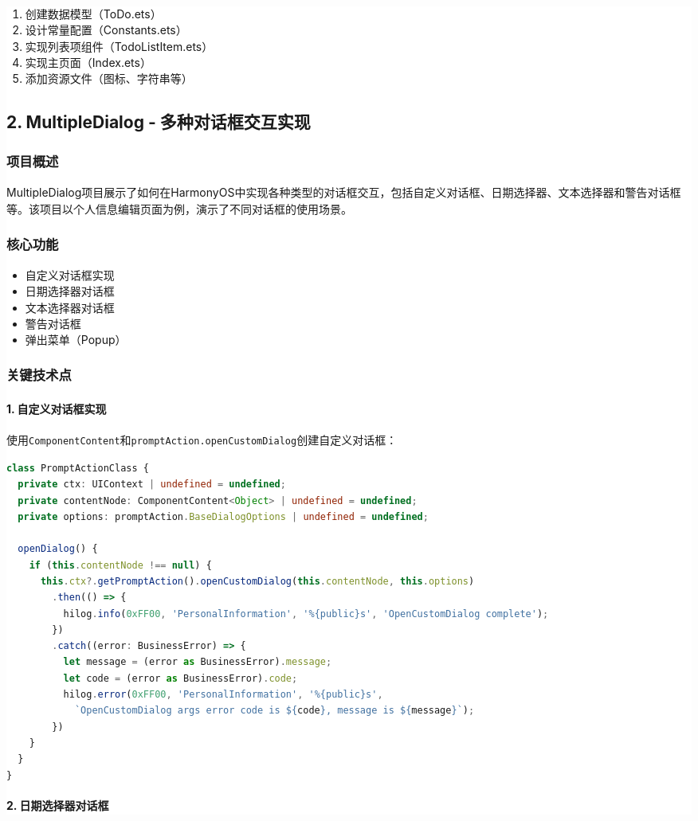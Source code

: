 1. 创建数据模型（ToDo.ets）
2. 设计常量配置（Constants.ets）
3. 实现列表项组件（TodoListItem.ets）
4. 实现主页面（Index.ets）
5. 添加资源文件（图标、字符串等）

## 2. MultipleDialog - 多种对话框交互实现

### 项目概述

MultipleDialog项目展示了如何在HarmonyOS中实现各种类型的对话框交互，包括自定义对话框、日期选择器、文本选择器和警告对话框等。该项目以个人信息编辑页面为例，演示了不同对话框的使用场景。

### 核心功能

- 自定义对话框实现
- 日期选择器对话框
- 文本选择器对话框
- 警告对话框
- 弹出菜单（Popup）

### 关键技术点

#### 1. 自定义对话框实现

使用`ComponentContent`和`promptAction.openCustomDialog`创建自定义对话框：

```typescript
class PromptActionClass {
  private ctx: UIContext | undefined = undefined;
  private contentNode: ComponentContent<Object> | undefined = undefined;
  private options: promptAction.BaseDialogOptions | undefined = undefined;

  openDialog() {
    if (this.contentNode !== null) {
      this.ctx?.getPromptAction().openCustomDialog(this.contentNode, this.options)
        .then(() => {
          hilog.info(0xFF00, 'PersonalInformation', '%{public}s', 'OpenCustomDialog complete');
        })
        .catch((error: BusinessError) => {
          let message = (error as BusinessError).message;
          let code = (error as BusinessError).code;
          hilog.error(0xFF00, 'PersonalInformation', '%{public}s',
            `OpenCustomDialog args error code is ${code}, message is ${message}`);
        })
    }
  }
}
```

#### 2. 日期选择器对话框
